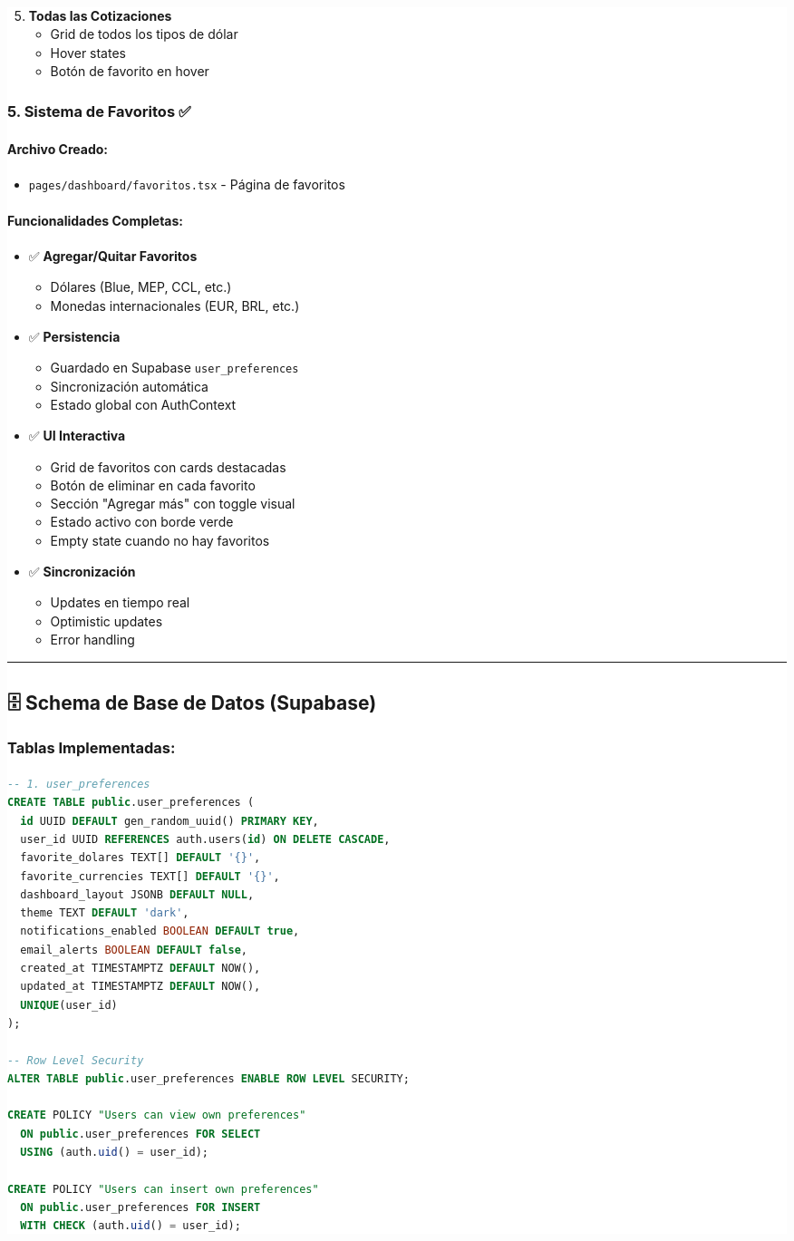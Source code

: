5. **Todas las Cotizaciones**
   - Grid de todos los tipos de dólar
   - Hover states
   - Botón de favorito en hover

### 5. Sistema de Favoritos ✅

#### Archivo Creado:

- `pages/dashboard/favoritos.tsx` - Página de favoritos

#### Funcionalidades Completas:

- ✅ **Agregar/Quitar Favoritos**
  - Dólares (Blue, MEP, CCL, etc.)
  - Monedas internacionales (EUR, BRL, etc.)

- ✅ **Persistencia**
  - Guardado en Supabase `user_preferences`
  - Sincronización automática
  - Estado global con AuthContext

- ✅ **UI Interactiva**
  - Grid de favoritos con cards destacadas
  - Botón de eliminar en cada favorito
  - Sección "Agregar más" con toggle visual
  - Estado activo con borde verde
  - Empty state cuando no hay favoritos

- ✅ **Sincronización**
  - Updates en tiempo real
  - Optimistic updates
  - Error handling

---

## 🗄️ Schema de Base de Datos (Supabase)

### Tablas Implementadas:

```sql
-- 1. user_preferences
CREATE TABLE public.user_preferences (
  id UUID DEFAULT gen_random_uuid() PRIMARY KEY,
  user_id UUID REFERENCES auth.users(id) ON DELETE CASCADE,
  favorite_dolares TEXT[] DEFAULT '{}',
  favorite_currencies TEXT[] DEFAULT '{}',
  dashboard_layout JSONB DEFAULT NULL,
  theme TEXT DEFAULT 'dark',
  notifications_enabled BOOLEAN DEFAULT true,
  email_alerts BOOLEAN DEFAULT false,
  created_at TIMESTAMPTZ DEFAULT NOW(),
  updated_at TIMESTAMPTZ DEFAULT NOW(),
  UNIQUE(user_id)
);

-- Row Level Security
ALTER TABLE public.user_preferences ENABLE ROW LEVEL SECURITY;

CREATE POLICY "Users can view own preferences"
  ON public.user_preferences FOR SELECT
  USING (auth.uid() = user_id);

CREATE POLICY "Users can insert own preferences"
  ON public.user_preferences FOR INSERT
  WITH CHECK (auth.uid() = user_id);
```
